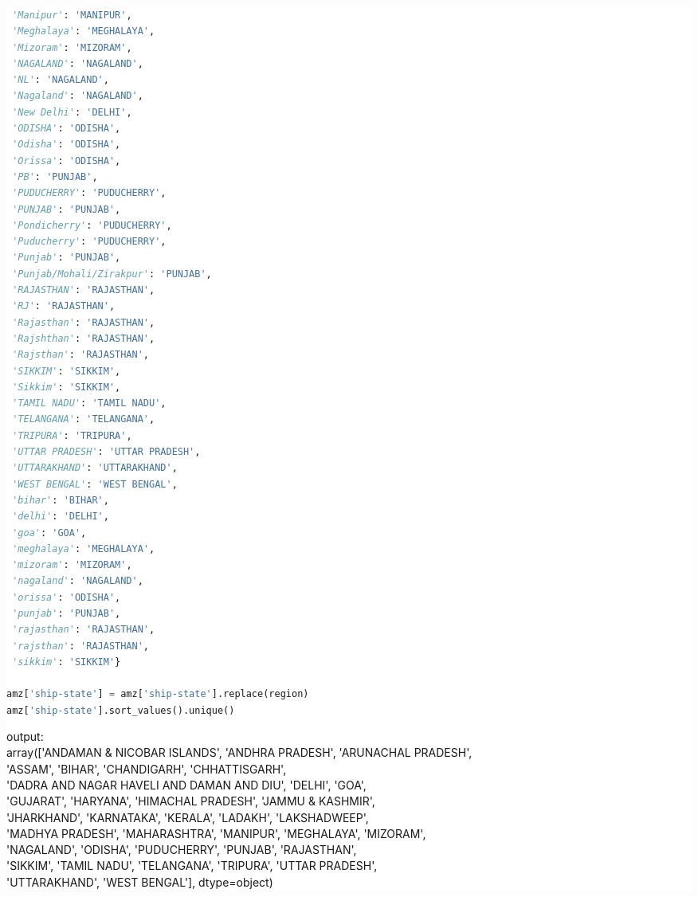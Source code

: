 ```python
 'Manipur': 'MANIPUR',
 'Meghalaya': 'MEGHALAYA',
 'Mizoram': 'MIZORAM',
 'NAGALAND': 'NAGALAND',
 'NL': 'NAGALAND',
 'Nagaland': 'NAGALAND',
 'New Delhi': 'DELHI',
 'ODISHA': 'ODISHA',
 'Odisha': 'ODISHA',
 'Orissa': 'ODISHA',
 'PB': 'PUNJAB',
 'PUDUCHERRY': 'PUDUCHERRY',
 'PUNJAB': 'PUNJAB',
 'Pondicherry': 'PUDUCHERRY',
 'Puducherry': 'PUDUCHERRY',
 'Punjab': 'PUNJAB',
 'Punjab/Mohali/Zirakpur': 'PUNJAB',
 'RAJASTHAN': 'RAJASTHAN',
 'RJ': 'RAJASTHAN',
 'Rajasthan': 'RAJASTHAN',
 'Rajshthan': 'RAJASTHAN',
 'Rajsthan': 'RAJASTHAN',
 'SIKKIM': 'SIKKIM',
 'Sikkim': 'SIKKIM',
 'TAMIL NADU': 'TAMIL NADU',
 'TELANGANA': 'TELANGANA',
 'TRIPURA': 'TRIPURA',
 'UTTAR PRADESH': 'UTTAR PRADESH',
 'UTTARAKHAND': 'UTTARAKHAND',
 'WEST BENGAL': 'WEST BENGAL',
 'bihar': 'BIHAR',
 'delhi': 'DELHI',
 'goa': 'GOA',
 'meghalaya': 'MEGHALAYA',
 'mizoram': 'MIZORAM',
 'nagaland': 'NAGALAND',
 'orissa': 'ODISHA',
 'punjab': 'PUNJAB',
 'rajasthan': 'RAJASTHAN',
 'rajsthan': 'RAJASTHAN',
 'sikkim': 'SIKKIM'}

amz['ship-state'] = amz['ship-state'].replace(region)
amz['ship-state'].sort_values().unique()
```
output:<br>
array(['ANDAMAN & NICOBAR ISLANDS', 'ANDHRA PRADESH', 'ARUNACHAL PRADESH',<br>
       'ASSAM', 'BIHAR', 'CHANDIGARH', 'CHHATTISGARH',<br>
       'DADRA AND NAGAR HAVELI AND DAMAN AND DIU', 'DELHI', 'GOA',<br>
       'GUJARAT', 'HARYANA', 'HIMACHAL PRADESH', 'JAMMU & KASHMIR',<br>
       'JHARKHAND', 'KARNATAKA', 'KERALA', 'LADAKH', 'LAKSHADWEEP',<br>
       'MADHYA PRADESH', 'MAHARASHTRA', 'MANIPUR', 'MEGHALAYA', 'MIZORAM',<br>
       'NAGALAND', 'ODISHA', 'PUDUCHERRY', 'PUNJAB', 'RAJASTHAN',<br>
       'SIKKIM', 'TAMIL NADU', 'TELANGANA', 'TRIPURA', 'UTTAR PRADESH',<br>
       'UTTARAKHAND', 'WEST BENGAL'], dtype=object)<br>

